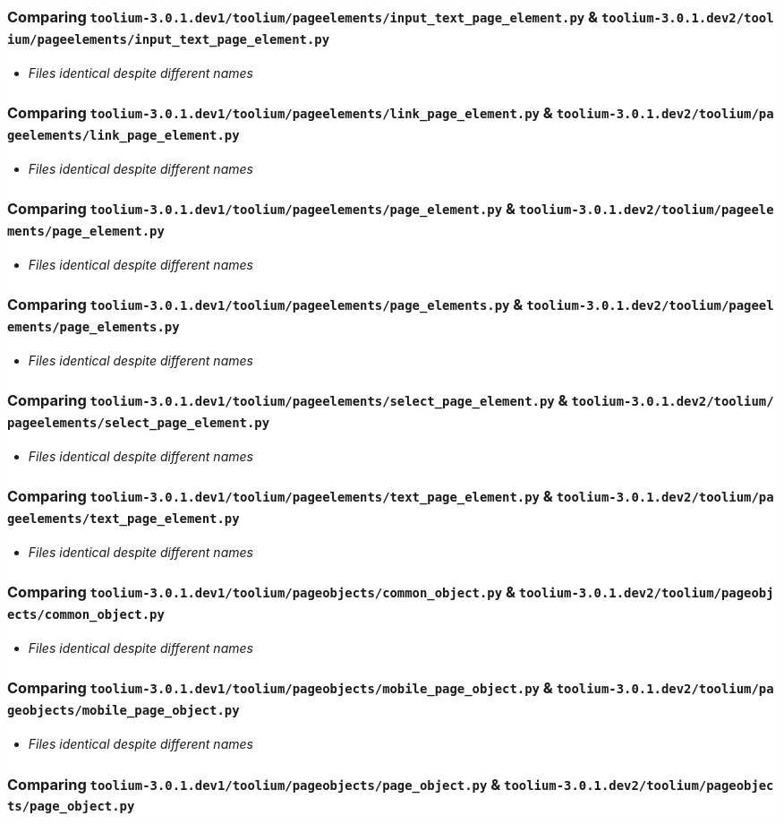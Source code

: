 ### Comparing `toolium-3.0.1.dev1/toolium/pageelements/input_text_page_element.py` & `toolium-3.0.1.dev2/toolium/pageelements/input_text_page_element.py`

 * *Files identical despite different names*

### Comparing `toolium-3.0.1.dev1/toolium/pageelements/link_page_element.py` & `toolium-3.0.1.dev2/toolium/pageelements/link_page_element.py`

 * *Files identical despite different names*

### Comparing `toolium-3.0.1.dev1/toolium/pageelements/page_element.py` & `toolium-3.0.1.dev2/toolium/pageelements/page_element.py`

 * *Files identical despite different names*

### Comparing `toolium-3.0.1.dev1/toolium/pageelements/page_elements.py` & `toolium-3.0.1.dev2/toolium/pageelements/page_elements.py`

 * *Files identical despite different names*

### Comparing `toolium-3.0.1.dev1/toolium/pageelements/select_page_element.py` & `toolium-3.0.1.dev2/toolium/pageelements/select_page_element.py`

 * *Files identical despite different names*

### Comparing `toolium-3.0.1.dev1/toolium/pageelements/text_page_element.py` & `toolium-3.0.1.dev2/toolium/pageelements/text_page_element.py`

 * *Files identical despite different names*

### Comparing `toolium-3.0.1.dev1/toolium/pageobjects/common_object.py` & `toolium-3.0.1.dev2/toolium/pageobjects/common_object.py`

 * *Files identical despite different names*

### Comparing `toolium-3.0.1.dev1/toolium/pageobjects/mobile_page_object.py` & `toolium-3.0.1.dev2/toolium/pageobjects/mobile_page_object.py`

 * *Files identical despite different names*

### Comparing `toolium-3.0.1.dev1/toolium/pageobjects/page_object.py` & `toolium-3.0.1.dev2/toolium/pageobjects/page_object.py`
